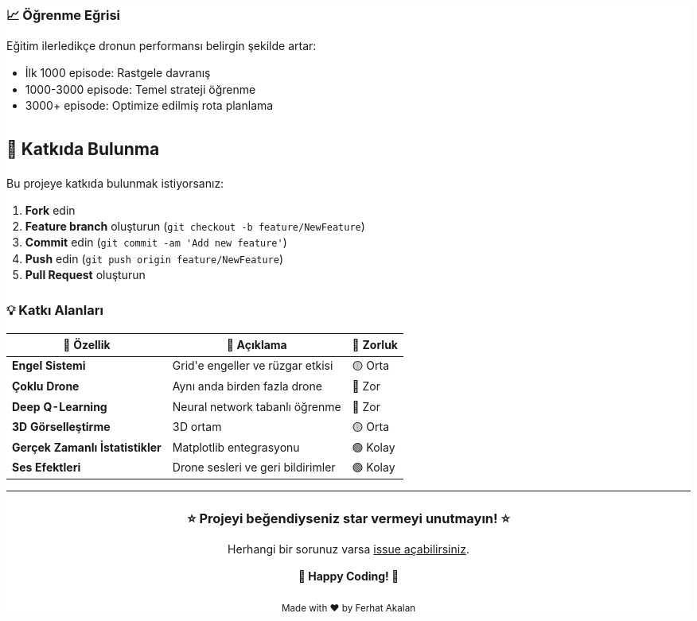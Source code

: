 ### 📈 Öğrenme Eğrisi
Eğitim ilerledikçe dronun performansı belirgin şekilde artar:
- İlk 1000 episode: Rastgele davranış
- 1000-3000 episode: Temel strateji öğrenme
- 3000+ episode: Optimize edilmiş rota planlama

## 🤝 Katkıda Bulunma

Bu projeye katkıda bulunmak istiyorsanız:

1. **Fork** edin
2. **Feature branch** oluşturun (`git checkout -b feature/NewFeature`)
3. **Commit** edin (`git commit -am 'Add new feature'`)
4. **Push** edin (`git push origin feature/NewFeature`)
5. **Pull Request** oluşturun

### 💡 Katkı Alanları

| 🚀 Özellik | 📝 Açıklama | 🎯 Zorluk |    
|-----------|-------------|----------|    
| **Engel Sistemi** | Grid'e engeller ve rüzgar etkisi | 🟡 Orta |    
| **Çoklu Drone** | Aynı anda birden fazla drone | 🔴 Zor |    
| **Deep Q-Learning** | Neural network tabanlı öğrenme | 🔴 Zor |    
| **3D Görselleştirme** | 3D ortam | 🟡 Orta |    
| **Gerçek Zamanlı İstatistikler** | Matplotlib entegrasyonu | 🟢 Kolay |    
| **Ses Efektleri** | Drone sesleri ve geri bildirimler | 🟢 Kolay |
---

<div align="center">
  <h3>⭐ Projeyi beğendiyseniz star vermeyi unutmayın! ⭐</h3>
  <p>Herhangi bir sorunuz varsa <a href="https://github.com/FerhatAkalan/DroneDeliverySystemQLearning/issues">issue açabilirsiniz</a>.</p>
  
  **🚁 Happy Coding! 🚁**
  
  <sub>Made with ❤️ by Ferhat Akalan</sub>
</div>
